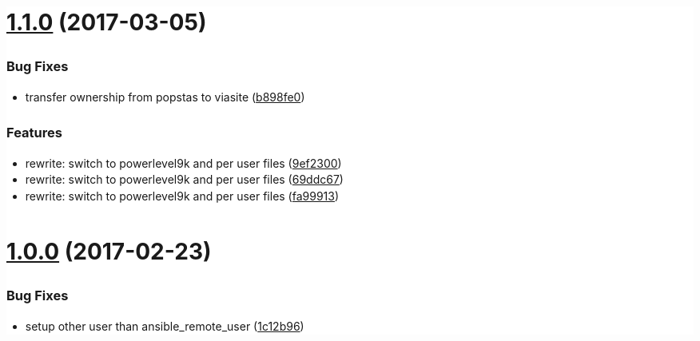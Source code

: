
# [1.1.0](https://github.com/viasite-ansible/ansible-role-zsh/compare/v1.0.0...v1.1.0) (2017-03-05)


### Bug Fixes

* transfer ownership from popstas to viasite ([b898fe0](https://github.com/viasite-ansible/ansible-role-zsh/commit/b898fe0))


### Features

* rewrite: switch to powerlevel9k and per user files ([9ef2300](https://github.com/viasite-ansible/ansible-role-zsh/commit/9ef2300))
* rewrite: switch to powerlevel9k and per user files ([69ddc67](https://github.com/viasite-ansible/ansible-role-zsh/commit/69ddc67))
* rewrite: switch to powerlevel9k and per user files ([fa99913](https://github.com/viasite-ansible/ansible-role-zsh/commit/fa99913))



# [1.0.0](https://github.com/viasite-ansible/ansible-role-zsh/compare/1c12b96...v1.0.0) (2017-02-23)


### Bug Fixes

* setup other user than ansible_remote_user ([1c12b96](https://github.com/viasite-ansible/ansible-role-zsh/commit/1c12b96))
